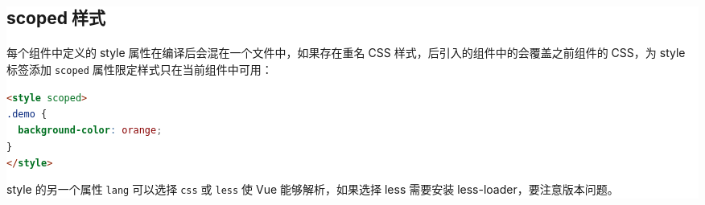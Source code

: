 ## scoped 样式

每个组件中定义的 style 属性在编译后会混在一个文件中，如果存在重名 CSS 样式，后引入的组件中的会覆盖之前组件的 CSS，为 style 标签添加 `scoped` 属性限定样式只在当前组件中可用：

```html
<style scoped>
.demo {
  background-color: orange;
}
</style>
```

style 的另一个属性 `lang` 可以选择 `css` 或 `less` 使 Vue 能够解析，如果选择 less 需要安装 less-loader，要注意版本问题。
